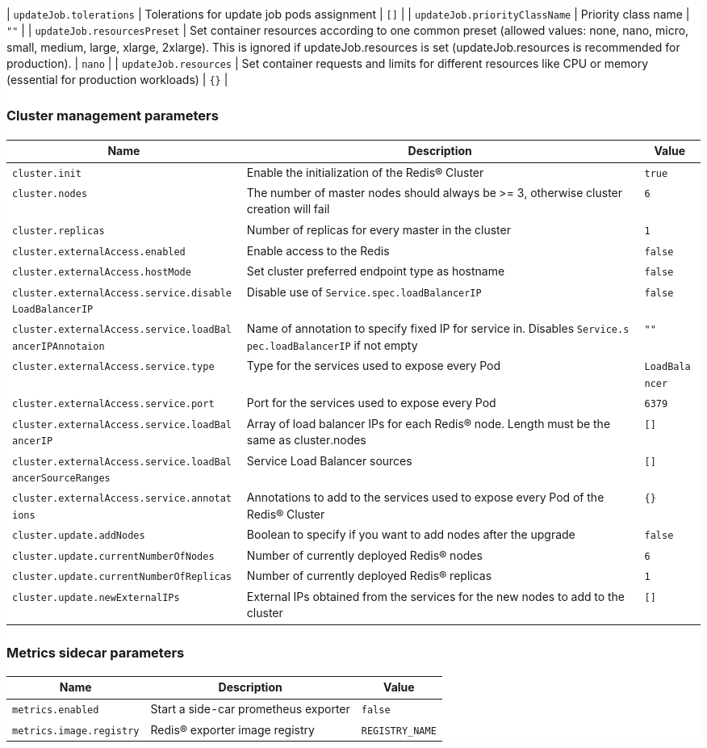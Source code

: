 | `updateJob.tolerations`                  | Tolerations for update job pods assignment                                                                                                                                                                                            | `[]`           |
| `updateJob.priorityClassName`            | Priority class name                                                                                                                                                                                                                   | `""`           |
| `updateJob.resourcesPreset`              | Set container resources according to one common preset (allowed values: none, nano, micro, small, medium, large, xlarge, 2xlarge). This is ignored if updateJob.resources is set (updateJob.resources is recommended for production). | `nano`         |
| `updateJob.resources`                    | Set container requests and limits for different resources like CPU or memory (essential for production workloads)                                                                                                                     | `{}`           |

### Cluster management parameters

| Name                                                      | Description                                                                                                | Value          |
| --------------------------------------------------------- | ---------------------------------------------------------------------------------------------------------- | -------------- |
| `cluster.init`                                            | Enable the initialization of the Redis&reg; Cluster                                                        | `true`         |
| `cluster.nodes`                                           | The number of master nodes should always be >= 3, otherwise cluster creation will fail                     | `6`            |
| `cluster.replicas`                                        | Number of replicas for every master in the cluster                                                         | `1`            |
| `cluster.externalAccess.enabled`                          | Enable access to the Redis                                                                                 | `false`        |
| `cluster.externalAccess.hostMode`                         | Set cluster preferred endpoint type as hostname                                                            | `false`        |
| `cluster.externalAccess.service.disableLoadBalancerIP`    | Disable use of `Service.spec.loadBalancerIP`                                                               | `false`        |
| `cluster.externalAccess.service.loadBalancerIPAnnotaion`  | Name of annotation to specify fixed IP for service in. Disables `Service.spec.loadBalancerIP` if not empty | `""`           |
| `cluster.externalAccess.service.type`                     | Type for the services used to expose every Pod                                                             | `LoadBalancer` |
| `cluster.externalAccess.service.port`                     | Port for the services used to expose every Pod                                                             | `6379`         |
| `cluster.externalAccess.service.loadBalancerIP`           | Array of load balancer IPs for each Redis&reg; node. Length must be the same as cluster.nodes              | `[]`           |
| `cluster.externalAccess.service.loadBalancerSourceRanges` | Service Load Balancer sources                                                                              | `[]`           |
| `cluster.externalAccess.service.annotations`              | Annotations to add to the services used to expose every Pod of the Redis&reg; Cluster                      | `{}`           |
| `cluster.update.addNodes`                                 | Boolean to specify if you want to add nodes after the upgrade                                              | `false`        |
| `cluster.update.currentNumberOfNodes`                     | Number of currently deployed Redis&reg; nodes                                                              | `6`            |
| `cluster.update.currentNumberOfReplicas`                  | Number of currently deployed Redis&reg; replicas                                                           | `1`            |
| `cluster.update.newExternalIPs`                           | External IPs obtained from the services for the new nodes to add to the cluster                            | `[]`           |

### Metrics sidecar parameters

| Name                                                        | Description                                                                                                                                                                                                                       | Value                            |
| ----------------------------------------------------------- | --------------------------------------------------------------------------------------------------------------------------------------------------------------------------------------------------------------------------------- | -------------------------------- |
| `metrics.enabled`                                           | Start a side-car prometheus exporter                                                                                                                                                                                              | `false`                          |
| `metrics.image.registry`                                    | Redis&reg; exporter image registry                                                                                                                                                                                                | `REGISTRY_NAME`                  |